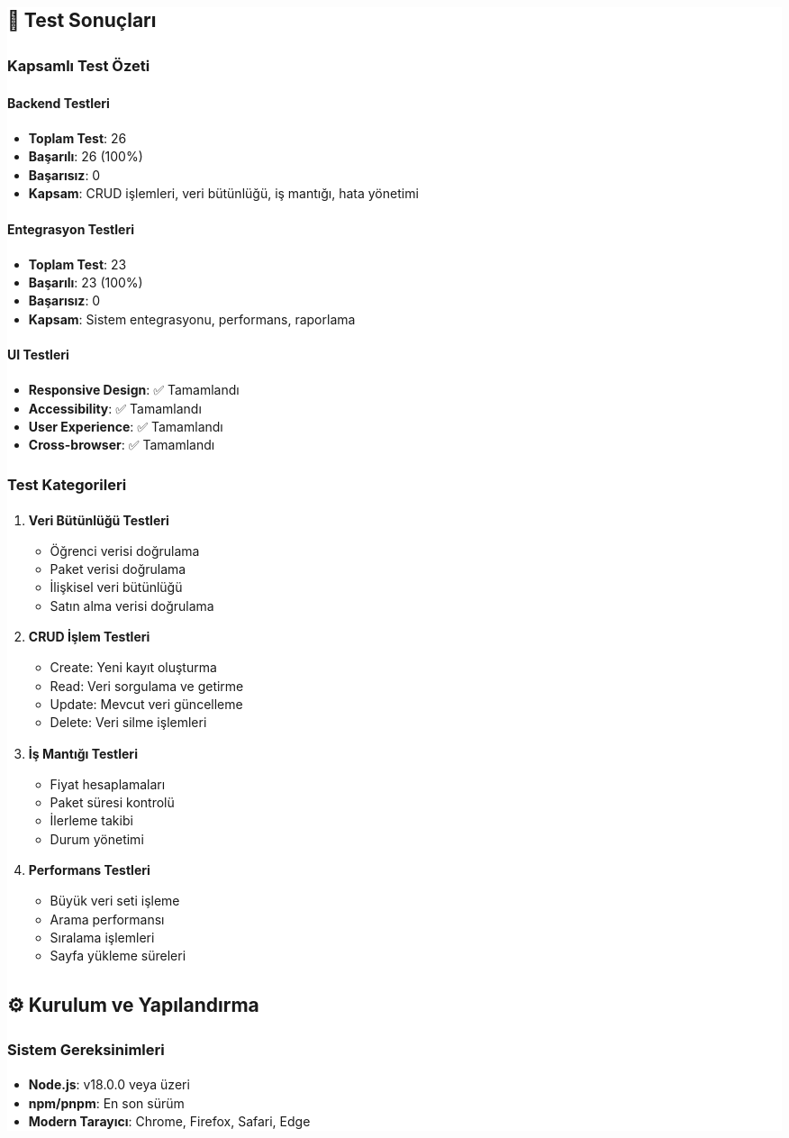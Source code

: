 ## 🧪 Test Sonuçları

### Kapsamlı Test Özeti

#### Backend Testleri
- **Toplam Test**: 26
- **Başarılı**: 26 (100%)
- **Başarısız**: 0
- **Kapsam**: CRUD işlemleri, veri bütünlüğü, iş mantığı, hata yönetimi

#### Entegrasyon Testleri
- **Toplam Test**: 23
- **Başarılı**: 23 (100%)
- **Başarısız**: 0
- **Kapsam**: Sistem entegrasyonu, performans, raporlama

#### UI Testleri
- **Responsive Design**: ✅ Tamamlandı
- **Accessibility**: ✅ Tamamlandı
- **User Experience**: ✅ Tamamlandı
- **Cross-browser**: ✅ Tamamlandı

### Test Kategorileri

1. **Veri Bütünlüğü Testleri**
   - Öğrenci verisi doğrulama
   - Paket verisi doğrulama
   - İlişkisel veri bütünlüğü
   - Satın alma verisi doğrulama

2. **CRUD İşlem Testleri**
   - Create: Yeni kayıt oluşturma
   - Read: Veri sorgulama ve getirme
   - Update: Mevcut veri güncelleme
   - Delete: Veri silme işlemleri

3. **İş Mantığı Testleri**
   - Fiyat hesaplamaları
   - Paket süresi kontrolü
   - İlerleme takibi
   - Durum yönetimi

4. **Performans Testleri**
   - Büyük veri seti işleme
   - Arama performansı
   - Sıralama işlemleri
   - Sayfa yükleme süreleri

## ⚙️ Kurulum ve Yapılandırma

### Sistem Gereksinimleri
- **Node.js**: v18.0.0 veya üzeri
- **npm/pnpm**: En son sürüm
- **Modern Tarayıcı**: Chrome, Firefox, Safari, Edge
